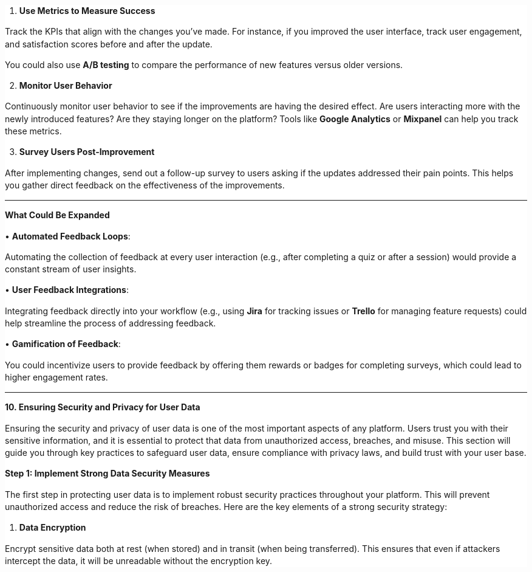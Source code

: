 1. **Use Metrics to Measure Success**

Track the KPIs that align with the changes you’ve made. For instance, if you improved the user interface, track user engagement, and satisfaction scores before and after the update.

You could also use **A/B testing** to compare the performance of new features versus older versions.

2. **Monitor User Behavior**

Continuously monitor user behavior to see if the improvements are having the desired effect. Are users interacting more with the newly introduced features? Are they staying longer on the platform? Tools like **Google Analytics** or **Mixpanel** can help you track these metrics.

3. **Survey Users Post-Improvement**

After implementing changes, send out a follow-up survey to users asking if the updates addressed their pain points. This helps you gather direct feedback on the effectiveness of the improvements.

---

**What Could Be Expanded**

• **Automated Feedback Loops**:

Automating the collection of feedback at every user interaction (e.g., after completing a quiz or after a session) would provide a constant stream of user insights.

• **User Feedback Integrations**:

Integrating feedback directly into your workflow (e.g., using **Jira** for tracking issues or **Trello** for managing feature requests) could help streamline the process of addressing feedback.

• **Gamification of Feedback**:

You could incentivize users to provide feedback by offering them rewards or badges for completing surveys, which could lead to higher engagement rates.


---

**10. Ensuring Security and Privacy for User Data**

  

Ensuring the security and privacy of user data is one of the most important aspects of any platform. Users trust you with their sensitive information, and it is essential to protect that data from unauthorized access, breaches, and misuse. This section will guide you through key practices to safeguard user data, ensure compliance with privacy laws, and build trust with your user base.

  

**Step 1: Implement Strong Data Security Measures**

  

The first step in protecting user data is to implement robust security practices throughout your platform. This will prevent unauthorized access and reduce the risk of breaches. Here are the key elements of a strong security strategy:

1. **Data Encryption**

Encrypt sensitive data both at rest (when stored) and in transit (when being transferred). This ensures that even if attackers intercept the data, it will be unreadable without the encryption key.
